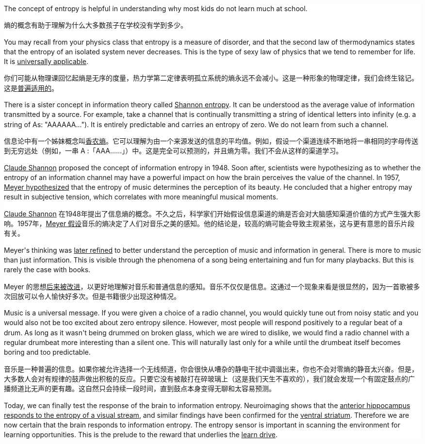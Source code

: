 The concept of entropy is helpful in understanding why most kids do not learn much at school.

熵的概念有助于理解为什么大多数孩子在学校没有学到多少。

You may recall from your physics class that entropy is a measure of disorder, and that the second law of thermodynamics states that the entropy of an isolated system never decreases. This is the type of sexy law of physics that we tend to remember for life. It is [universally applicable](https://supermemo.guru/wiki/Applicability).

你们可能从物理课回忆起熵是无序的度量，热力学第二定律表明孤立系统的熵永远不会减小。这是一种形象的物理定律，我们会终生铭记。这是[普遍适用的](https://supermemo.guru/wiki/Applicability)。

There is a sister concept in information theory called [Shannon entropy](https://en.wikipedia.org/wiki/Entropy_(information_theory)). It can be understood as the average value of information transmitted by a source. For example, take a channel that is continually transmitting a string of identical letters into infinity (e.g. a string of As: "AAAAAA..."). It is entirely predictable and carries an entropy of zero. We do not learn from such a channel.

信息论中有一个姊妹概念叫[香农熵](https://en.wikipedia.org/wiki/Entropy_(information_theory))。它可以理解为由一个来源发送的信息的平均值。例如，假设一个渠道连续不断地将一串相同的字母传送到无穷远处（例如，一串 A :「AAA……」）中。这是完全可以预测的，并且熵为零。我们不会从这样的渠道学习。

[Claude Shannon](https://en.wikipedia.org/wiki/Claude_Shannon) proposed the concept of information entropy in 1948. Soon after, scientists were hypothesizing as to whether the entropy of an information channel may have a powerful impact on how the brain perceives the value of the channel. In 1957, [Meyer hypothesized](https://supermemo.guru/wiki/Music_and_entropy) that the entropy of music determines the perception of its beauty. He concluded that a higher entropy may result in subjective tension, which correlates with more meaningful musical moments.

[Claude Shannon](https://en.wikipedia.org/wiki/Claude_Shannon) 在1948年提出了信息熵的概念。不久之后，科学家们开始假设信息渠道的熵是否会对大脑感知渠道价值的方式产生强大影响。1957年，[Meyer 假设](https://supermemo.guru/wiki/Music_and_entropy)音乐的熵决定了人们对音乐之美的感知。他的结论是，较高的熵可能会导致主观紧张，这与更有意思的音乐片段有关。

Meyer's thinking was [later refined](https://supermemo.guru/wiki/Impact_of_syncopation_on_the_pleasure_of_music) to better understand the perception of music and information in general. There is more to music than just information. This is visible through the phenomena of a song being entertaining and fun for many playbacks. But this is rarely the case with books.

Meyer 的思想[后来被改进](https://supermemo.guru/wiki/Impact_of_syncopation_on_the_pleasure_of_music)，以更好地理解对音乐和普通信息的感知。音乐不仅仅是信息。这通过一个现象来看是很显然的，因为一首歌被多次回放可以令人愉快好多次。但是书籍很少出现这种情况。

Music is a universal message. If you were given a choice of a radio channel, you would quickly tune out from noisy static and you would also not be too excited about zero entropy silence. However, most people will respond positively to a regular beat of a drum. As long as it wasn't being drummed on broken glass, which we are wired to dislike, we would find a radio channel with a regular drumbeat more interesting than a silent one. This will naturally last only for a while until the drumbeat itself becomes boring and too predictable.

音乐是一种普遍的信息。如果你被允许选择一个无线频道，你会很快从嘈杂的静电干扰中调谐出来，你也不会对零熵的静音太兴奋。但是，大多数人会对有规律的鼓声做出积极的反应。只要它没有被敲打在碎玻璃上（这是我们天生不喜欢的），我们就会发现一个有固定鼓点的广播频道比无声的更有趣。这自然只会持续一段时间，直到鼓点本身变得无聊和太容易预测。

Today, we can finally test the response of the brain to information entropy. Neuroimaging shows that the [anterior hippocampus responds to the entropy of a visual stream](https://www.ncbi.nlm.nih.gov/pubmed/15896570), and similar findings have been confirmed for the [ventral striatum](https://www.ncbi.nlm.nih.gov/pmc/articles/PMC3403290/). Therefore we are now certain that the brain responds to information entropy. The entropy sensor is important in scanning the environment for learning opportunities. This is the prelude to the reward that underlies the [learn drive](https://supermemo.guru/wiki/Learn_drive).
